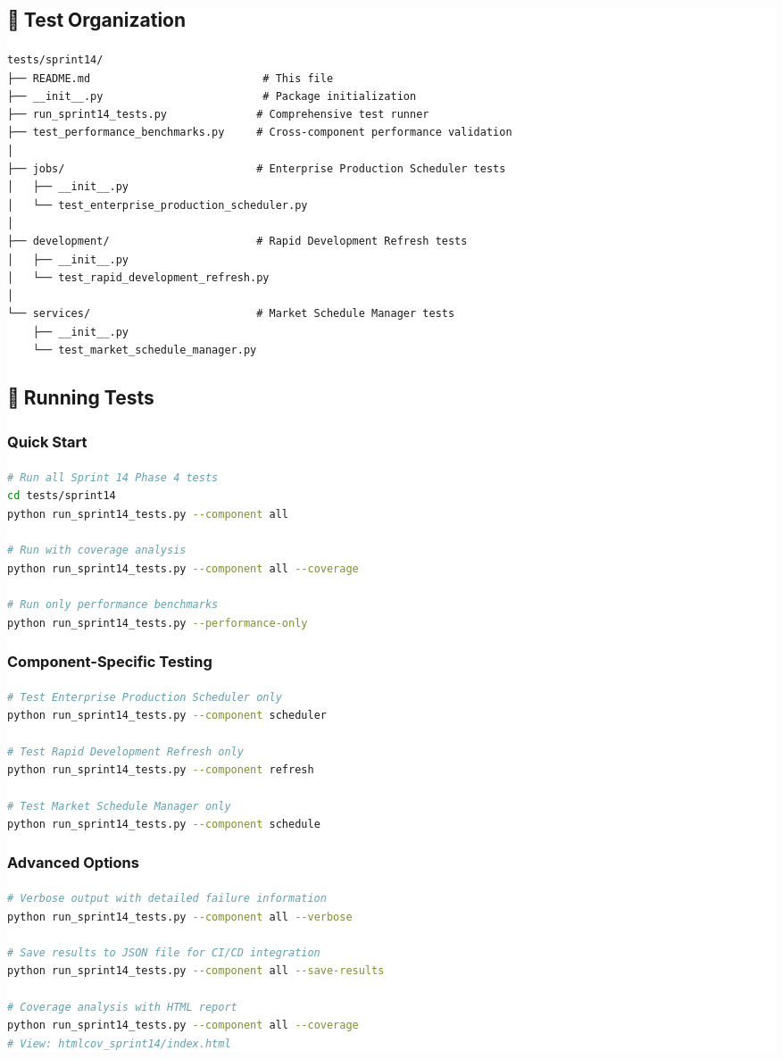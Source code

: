 ## 📁 Test Organization

```
tests/sprint14/
├── README.md                           # This file
├── __init__.py                         # Package initialization
├── run_sprint14_tests.py              # Comprehensive test runner
├── test_performance_benchmarks.py     # Cross-component performance validation
│
├── jobs/                              # Enterprise Production Scheduler tests
│   ├── __init__.py
│   └── test_enterprise_production_scheduler.py
│
├── development/                       # Rapid Development Refresh tests  
│   ├── __init__.py
│   └── test_rapid_development_refresh.py
│
└── services/                          # Market Schedule Manager tests
    ├── __init__.py
    └── test_market_schedule_manager.py
```

## 🚀 Running Tests

### Quick Start
```bash
# Run all Sprint 14 Phase 4 tests
cd tests/sprint14
python run_sprint14_tests.py --component all

# Run with coverage analysis
python run_sprint14_tests.py --component all --coverage

# Run only performance benchmarks
python run_sprint14_tests.py --performance-only
```

### Component-Specific Testing
```bash
# Test Enterprise Production Scheduler only
python run_sprint14_tests.py --component scheduler

# Test Rapid Development Refresh only  
python run_sprint14_tests.py --component refresh

# Test Market Schedule Manager only
python run_sprint14_tests.py --component schedule
```

### Advanced Options
```bash
# Verbose output with detailed failure information
python run_sprint14_tests.py --component all --verbose

# Save results to JSON file for CI/CD integration
python run_sprint14_tests.py --component all --save-results

# Coverage analysis with HTML report
python run_sprint14_tests.py --component all --coverage
# View: htmlcov_sprint14/index.html
```
